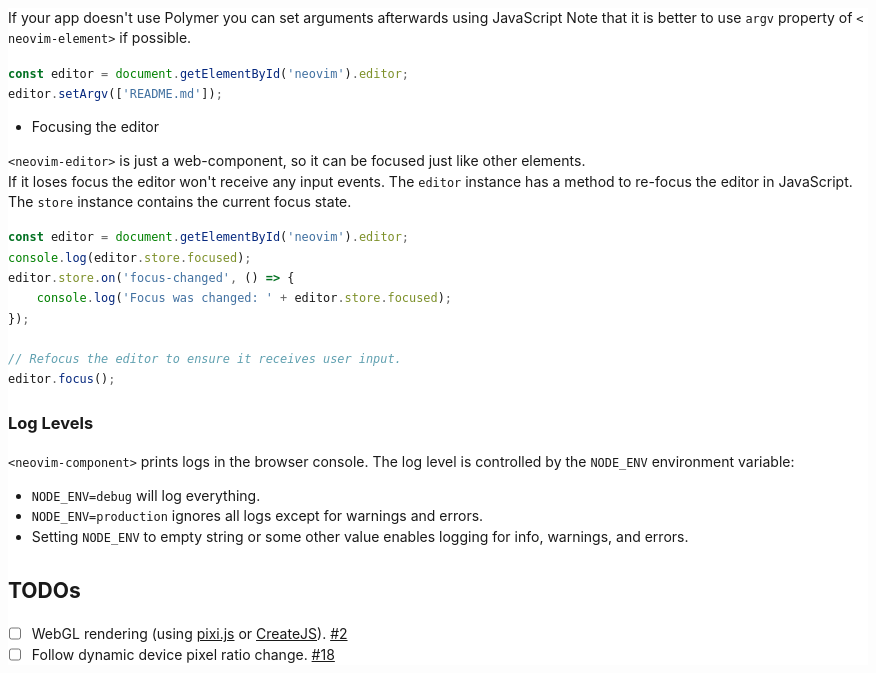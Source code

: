 If your app doesn't use Polymer you can set arguments afterwards using JavaScript
Note that it is better to use `argv` property of `<neovim-element>` if possible.

```javascript
const editor = document.getElementById('neovim').editor;
editor.setArgv(['README.md']);
```

- Focusing the editor

`<neovim-editor>` is just a web-component, so it can be focused just like other elements.  
If it loses focus the editor won't receive any input events. 
The `editor` instance has a method to re-focus the editor in JavaScript.
The `store` instance contains the current focus state.

```javascript
const editor = document.getElementById('neovim').editor;
console.log(editor.store.focused);
editor.store.on('focus-changed', () => {
    console.log('Focus was changed: ' + editor.store.focused);
});

// Refocus the editor to ensure it receives user input.
editor.focus();
```

### Log Levels

`<neovim-component>` prints logs in the browser console.  The log level is controlled by the `NODE_ENV` environment variable:

- `NODE_ENV=debug` will log everything.
- `NODE_ENV=production` ignores all logs except for warnings and errors.
- Setting `NODE_ENV` to empty string or some other value enables logging for info, warnings, and errors.


## TODOs

- [ ] WebGL rendering (using [pixi.js](http://www.pixijs.com/) or [CreateJS](http://www.createjs.com/)). [#2](https://github.com/rhysd/neovim-component/issues/2)
- [ ] Follow dynamic device pixel ratio change. [#18](https://github.com/rhysd/neovim-component/issues/18)

